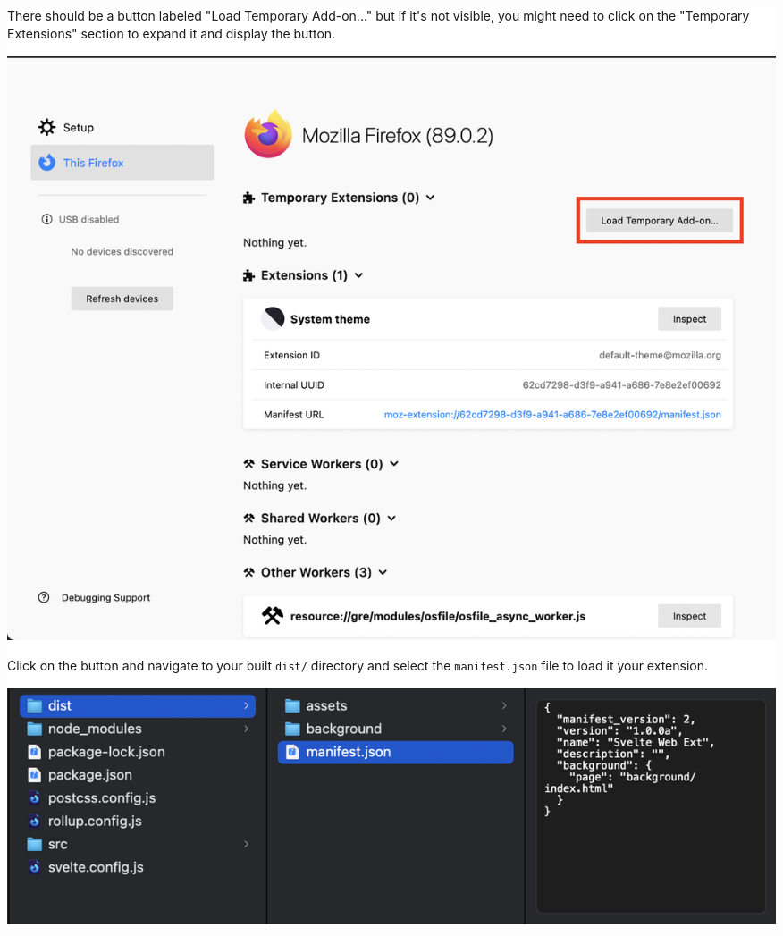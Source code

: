 There should be a button labeled "Load Temporary Add-on..." but if it's not visible, you might need to click on the "Temporary Extensions" section to expand it and display the button.

![](/assets/2021-07-03-web-extensions-with-svelte-and-rollup/firefox-step-2.png)

Click on the button and navigate to your built `dist/` directory and select the `manifest.json` file to load it your extension. 

![](/assets/2021-07-03-web-extensions-with-svelte-and-rollup/firefox-step-3.png)
